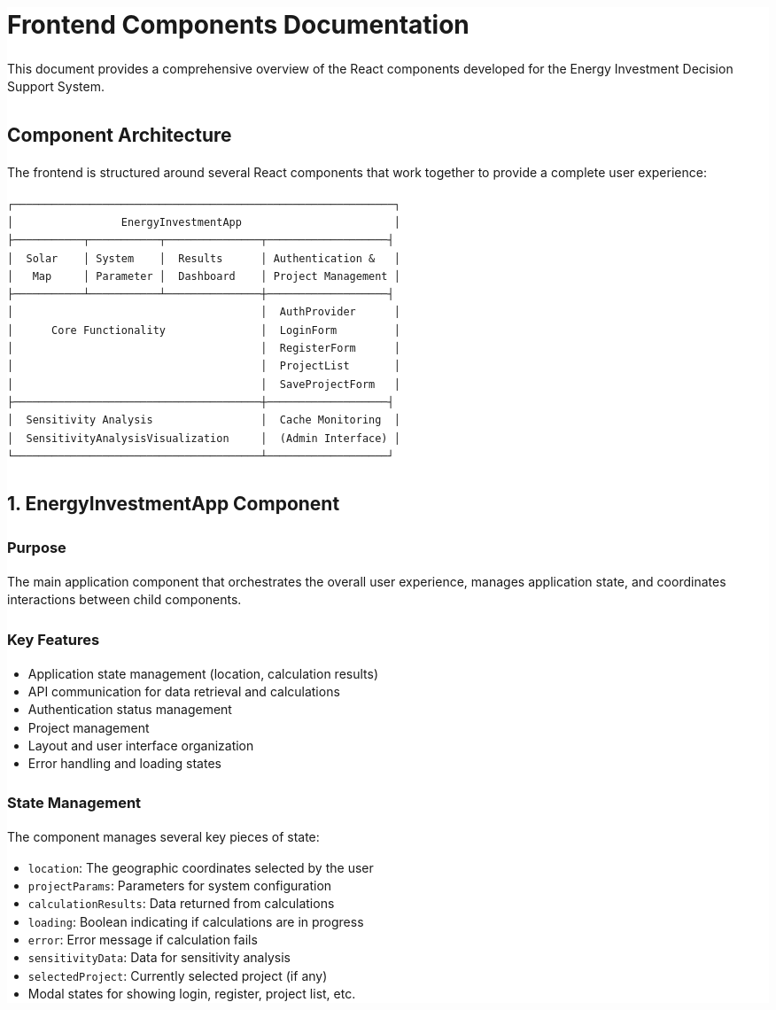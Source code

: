 # Frontend Components Documentation

This document provides a comprehensive overview of the React components developed for the Energy Investment Decision Support System.

## Component Architecture

The frontend is structured around several React components that work together to provide a complete user experience:

```
┌────────────────────────────────────────────────────────────┐
│                 EnergyInvestmentApp                        │
├───────────┬───────────┬───────────────┬───────────────────┤
│  Solar    │ System    │  Results      │ Authentication &   │
│   Map     │ Parameter │  Dashboard    │ Project Management │
├───────────┴───────────┴───────────────┼───────────────────┤
│                                       │  AuthProvider      │
│      Core Functionality               │  LoginForm         │
│                                       │  RegisterForm      │
│                                       │  ProjectList       │
│                                       │  SaveProjectForm   │
├───────────────────────────────────────┼───────────────────┤
│  Sensitivity Analysis                 │  Cache Monitoring  │
│  SensitivityAnalysisVisualization     │  (Admin Interface) │
└───────────────────────────────────────┴───────────────────┘
```

## 1. EnergyInvestmentApp Component

### Purpose
The main application component that orchestrates the overall user experience, manages application state, and coordinates interactions between child components.

### Key Features
- Application state management (location, calculation results)
- API communication for data retrieval and calculations
- Authentication status management
- Project management
- Layout and user interface organization
- Error handling and loading states

### State Management
The component manages several key pieces of state:
- `location`: The geographic coordinates selected by the user
- `projectParams`: Parameters for system configuration
- `calculationResults`: Data returned from calculations
- `loading`: Boolean indicating if calculations are in progress
- `error`: Error message if calculation fails
- `sensitivityData`: Data for sensitivity analysis
- `selectedProject`: Currently selected project (if any)
- Modal states for showing login, register, project list, etc.
